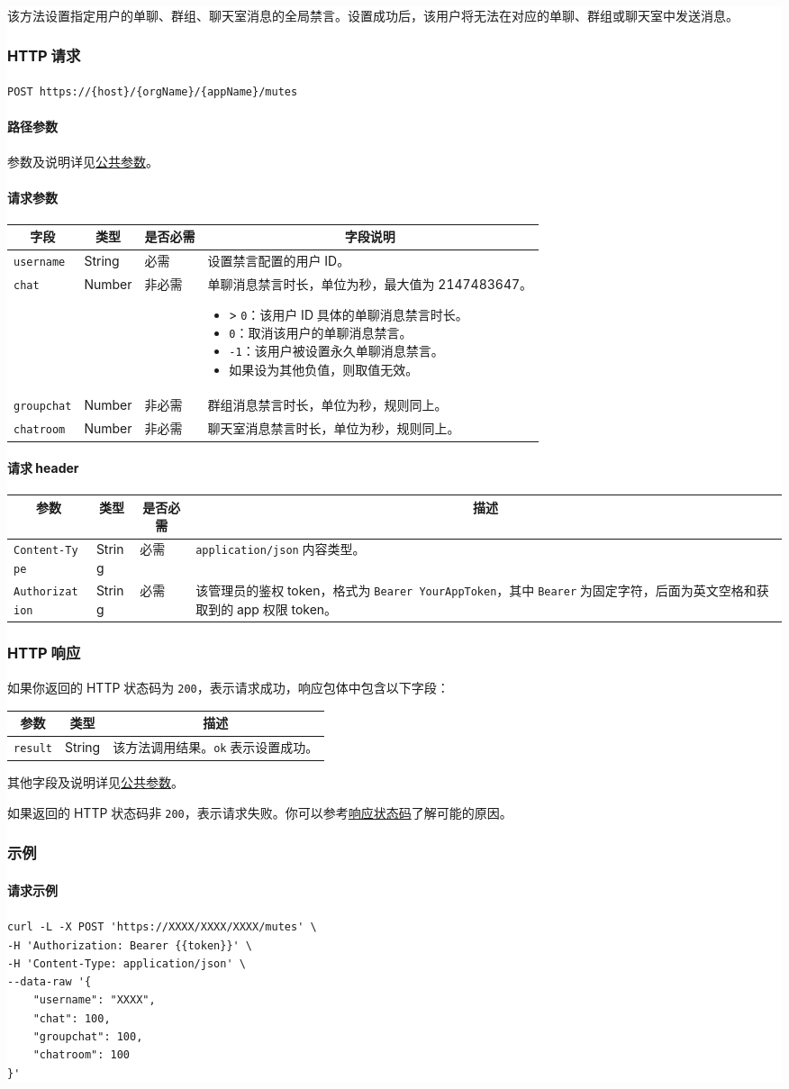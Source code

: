 该方法设置指定用户的单聊、群组、聊天室消息的全局禁言。设置成功后，该用户将无法在对应的单聊、群组或聊天室中发送消息。


### HTTP 请求

```http
POST https://{host}/{orgName}/{appName}/mutes
```

#### 路径参数

参数及说明详见[公共参数](#param)。

#### 请求参数

| 字段  | 类型 | 是否必需 | 字段说明                                                |
| --------- | -------- | ------------ | ------------------------------------------------------------ |
| `username`  | String   | 必需         | 设置禁言配置的用户 ID。                                    |
| `chat`      | Number  | 非必需       | 单聊消息禁言时长，单位为秒，最大值为 2147483647。<ul><li>> `0`：该用户 ID 具体的单聊消息禁言时长。</li><li>`0`：取消该用户的单聊消息禁言。</li><li>`-1`：该用户被设置永久单聊消息禁言。</li><li>如果设为其他负值，则取值无效。</li></ul> |
| `groupchat` | Number  | 非必需       | 群组消息禁言时长，单位为秒，规则同上。                       |
| `chatroom`  | Number  | 非必需       | 聊天室消息禁言时长，单位为秒，规则同上。                     |

#### 请求 header

| 参数          | 类型   | 是否必需 | 描述                                     |
| ------------- | ------ | -------- | ---------------------------------------- |
| `Content-Type`  | String | 必需     | `application/json` 内容类型。             |
| `Authorization` | String | 必需     | 该管理员的鉴权 token，格式为 `Bearer YourAppToken`，其中 `Bearer` 为固定字符，后面为英文空格和获取到的 app 权限 token。 |

### HTTP 响应

如果你返回的 HTTP 状态码为 `200`，表示请求成功，响应包体中包含以下字段：

| 参数   | 类型   | 描述                |
| ------ | ------ | ------------------- |
| `result` | String | 该方法调用结果。`ok` 表示设置成功。 |

其他字段及说明详见[公共参数](#param)。

如果返回的 HTTP 状态码非 `200`，表示请求失败。你可以参考[响应状态码](./agora_chat_status_code?platform=RESTful)了解可能的原因。

### 示例

#### 请求示例

```shell
curl -L -X POST 'https://XXXX/XXXX/XXXX/mutes' \
-H 'Authorization: Bearer {{token}}' \
-H 'Content-Type: application/json' \
--data-raw '{
    "username": "XXXX",
    "chat": 100,
    "groupchat": 100,
    "chatroom": 100
}'
```
